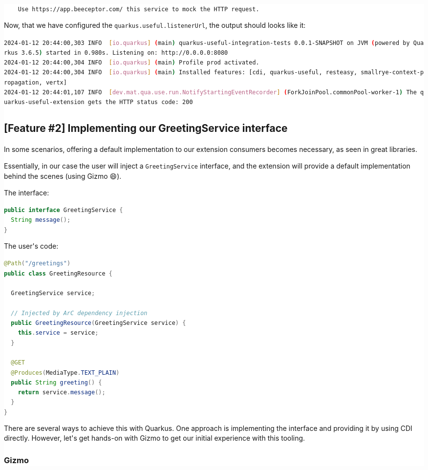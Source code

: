         Use https://app.beeceptor.com/ this service to mock the HTTP request.

Now, that we have configured the `quarkus.useful.listenerUrl`, the output should looks like it: 

```sh
2024-01-12 20:44:00,303 INFO  [io.quarkus] (main) quarkus-useful-integration-tests 0.0.1-SNAPSHOT on JVM (powered by Quarkus 3.6.5) started in 0.980s. Listening on: http://0.0.0.0:8080
2024-01-12 20:44:00,304 INFO  [io.quarkus] (main) Profile prod activated. 
2024-01-12 20:44:00,304 INFO  [io.quarkus] (main) Installed features: [cdi, quarkus-useful, resteasy, smallrye-context-propagation, vertx]
2024-01-12 20:44:01,107 INFO  [dev.mat.qua.use.run.NotifyStartingEventRecorder] (ForkJoinPool.commonPool-worker-1) The quarkus-useful-extension gets the HTTP status code: 200
```
## [Feature #2] Implementing our GreetingService interface

In some scenarios, offering a default implementation to our extension consumers becomes necessary, as seen in great libraries. 

Essentially, in our case the user will inject a `GreetingService` interface, and the extension will provide a default implementation behind the scenes (using Gizmo :smile:).

The interface:

```java linenums="1"
public interface GreetingService {
  String message();
}
```

The user's code:

```java linenums="1"
@Path("/greetings")
public class GreetingResource {

  GreetingService service;

  // Injected by ArC dependency injection  
  public GreetingResource(GreetingService service) {
    this.service = service;
  }

  @GET
  @Produces(MediaType.TEXT_PLAIN)
  public String greeting() {
    return service.message();
  }
}
```

There are several ways to achieve this with Quarkus. One approach is implementing the interface and providing it by using CDI directly. However, let's get hands-on with Gizmo to get our initial experience with this tooling. 

### Gizmo

